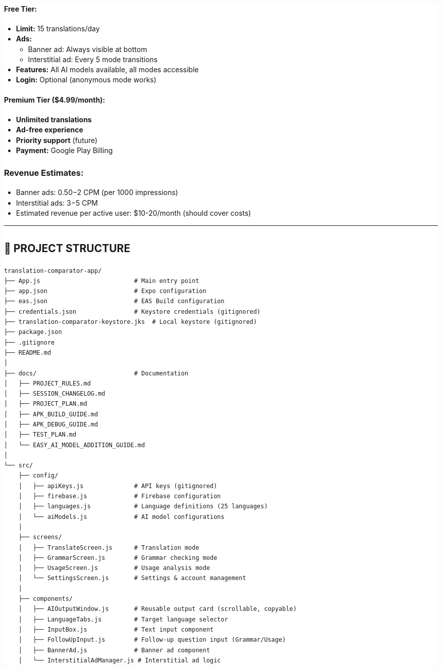 #### **Free Tier:**
- **Limit:** 15 translations/day
- **Ads:**
  - Banner ad: Always visible at bottom
  - Interstitial ad: Every 5 mode transitions
- **Features:** All AI models available, all modes accessible
- **Login:** Optional (anonymous mode works)

#### **Premium Tier ($4.99/month):**
- **Unlimited translations**
- **Ad-free experience**
- **Priority support** (future)
- **Payment:** Google Play Billing

### **Revenue Estimates:**
- Banner ads: $0.50-$2 CPM (per 1000 impressions)
- Interstitial ads: $3-$5 CPM
- Estimated revenue per active user: $10-20/month (should cover costs)

---

## 📂 **PROJECT STRUCTURE**

```
translation-comparator-app/
├── App.js                          # Main entry point
├── app.json                        # Expo configuration
├── eas.json                        # EAS Build configuration
├── credentials.json                # Keystore credentials (gitignored)
├── translation-comparator-keystore.jks  # Local keystore (gitignored)
├── package.json
├── .gitignore
├── README.md
│
├── docs/                           # Documentation
│   ├── PROJECT_RULES.md
│   ├── SESSION_CHANGELOG.md
│   ├── PROJECT_PLAN.md
│   ├── APK_BUILD_GUIDE.md
│   ├── APK_DEBUG_GUIDE.md
│   ├── TEST_PLAN.md
│   └── EASY_AI_MODEL_ADDITION_GUIDE.md
│
└── src/
    ├── config/
    │   ├── apiKeys.js              # API keys (gitignored)
    │   ├── firebase.js             # Firebase configuration
    │   ├── languages.js            # Language definitions (25 languages)
    │   └── aiModels.js             # AI model configurations
    │
    ├── screens/
    │   ├── TranslateScreen.js      # Translation mode
    │   ├── GrammarScreen.js        # Grammar checking mode
    │   ├── UsageScreen.js          # Usage analysis mode
    │   └── SettingsScreen.js       # Settings & account management
    │
    ├── components/
    │   ├── AIOutputWindow.js       # Reusable output card (scrollable, copyable)
    │   ├── LanguageTabs.js         # Target language selector
    │   ├── InputBox.js             # Text input component
    │   ├── FollowUpInput.js        # Follow-up question input (Grammar/Usage)
    │   ├── BannerAd.js             # Banner ad component
    │   └── InterstitialAdManager.js # Interstitial ad logic
```